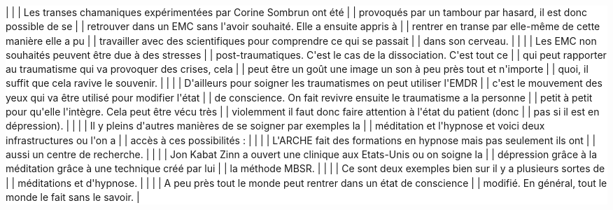 |                                                                      |
| Les transes chamaniques expérimentées par Corine Sombrun ont été     |
| provoqués par un tambour par hasard, il est donc possible de se      |
| retrouver dans un EMC sans l'avoir souhaité. Elle a ensuite appris à |
| rentrer en transe par elle-même de cette manière elle a pu           |
| travailler avec des scientifiques pour comprendre ce qui se passait  |
| dans son cerveau.                                                    |
|                                                                      |
| Les EMC non souhaités peuvent être due à des stresses                |
| post-traumatiques. C'est le cas de la dissociation. C'est tout ce    |
| qui peut rapporter au traumatisme qui va provoquer des crises, cela  |
| peut être un goût une image un son à peu près tout et n'importe      |
| quoi, il suffit que cela ravive le souvenir.                         |
|                                                                      |
| D'ailleurs pour soigner les traumatismes on peut utiliser l'EMDR     |
| c'est le mouvement des yeux qui va être utilisé pour modifier l'état |
| de conscience. On fait revivre ensuite le traumatisme a la personne  |
| petit à petit pour qu'elle l'intègre. Cela peut être vécu très       |
| violemment il faut donc faire attention à l\'état du patient (donc   |
| pas si il est en dépression).                                        |
|                                                                      |
| Il y pleins d'autres manières de se soigner par exemples la          |
| méditation et l'hypnose et voici deux infrastructures ou l'on a      |
| accès à ces possibilités :                                           |
|                                                                      |
| L'ARCHE fait des formations en hypnose mais pas seulement ils ont    |
| aussi un centre de recherche.                                        |
|                                                                      |
| Jon Kabat Zinn a ouvert une clinique aux Etats-Unis ou on soigne la  |
| dépression grâce à la méditation grâce à une technique créé par lui  |
| la méthode MBSR.                                                     |
|                                                                      |
| Ce sont deux exemples bien sur il y a plusieurs sortes de            |
| méditations et d'hypnose.                                            |
|                                                                      |
| A peu près tout le monde peut rentrer dans un état de conscience     |
| modifié. En général, tout le monde le fait sans le savoir.           |